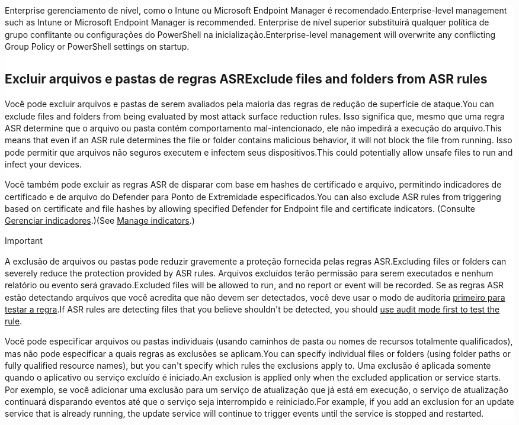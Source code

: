 <span data-ttu-id="f9ef3-135">Enterprise gerenciamento de nível, como o Intune ou Microsoft Endpoint Manager é recomendado.</span><span class="sxs-lookup"><span data-stu-id="f9ef3-135">Enterprise-level management such as Intune or Microsoft Endpoint Manager is recommended.</span></span> <span data-ttu-id="f9ef3-136">Enterprise de nível superior substituirá qualquer política de grupo conflitante ou configurações do PowerShell na inicialização.</span><span class="sxs-lookup"><span data-stu-id="f9ef3-136">Enterprise-level management will overwrite any conflicting Group Policy or PowerShell settings on startup.</span></span>

## <a name="exclude-files-and-folders-from-asr-rules"></a><span data-ttu-id="f9ef3-137">Excluir arquivos e pastas de regras ASR</span><span class="sxs-lookup"><span data-stu-id="f9ef3-137">Exclude files and folders from ASR rules</span></span>

<span data-ttu-id="f9ef3-138">Você pode excluir arquivos e pastas de serem avaliados pela maioria das regras de redução de superfície de ataque.</span><span class="sxs-lookup"><span data-stu-id="f9ef3-138">You can exclude files and folders from being evaluated by most attack surface reduction rules.</span></span> <span data-ttu-id="f9ef3-139">Isso significa que, mesmo que uma regra ASR determine que o arquivo ou pasta contém comportamento mal-intencionado, ele não impedirá a execução do arquivo.</span><span class="sxs-lookup"><span data-stu-id="f9ef3-139">This means that even if an ASR rule determines the file or folder contains malicious behavior, it will not block the file from running.</span></span> <span data-ttu-id="f9ef3-140">Isso pode permitir que arquivos não seguros executem e infectem seus dispositivos.</span><span class="sxs-lookup"><span data-stu-id="f9ef3-140">This could potentially allow unsafe files to run and infect your devices.</span></span>

<span data-ttu-id="f9ef3-141">Você também pode excluir as regras ASR de disparar com base em hashes de certificado e arquivo, permitindo indicadores de certificado e de arquivo do Defender para Ponto de Extremidade especificados.</span><span class="sxs-lookup"><span data-stu-id="f9ef3-141">You can also exclude ASR rules from triggering based on certificate and file hashes by allowing specified Defender for Endpoint file and certificate indicators.</span></span> <span data-ttu-id="f9ef3-142">(Consulte [Gerenciar indicadores](https://docs.microsoft.com/microsoft-365/security/defender-endpoint/manage-indicators).)</span><span class="sxs-lookup"><span data-stu-id="f9ef3-142">(See [Manage indicators](https://docs.microsoft.com/microsoft-365/security/defender-endpoint/manage-indicators).)</span></span>

> [!IMPORTANT]
> <span data-ttu-id="f9ef3-143">A exclusão de arquivos ou pastas pode reduzir gravemente a proteção fornecida pelas regras ASR.</span><span class="sxs-lookup"><span data-stu-id="f9ef3-143">Excluding files or folders can severely reduce the protection provided by ASR rules.</span></span> <span data-ttu-id="f9ef3-144">Arquivos excluídos terão permissão para serem executados e nenhum relatório ou evento será gravado.</span><span class="sxs-lookup"><span data-stu-id="f9ef3-144">Excluded files will be allowed to run, and no report or event will be recorded.</span></span>
> <span data-ttu-id="f9ef3-145">Se as regras ASR estão detectando arquivos que você acredita que não devem ser detectados, você deve usar o modo de auditoria [primeiro para testar a regra](evaluate-attack-surface-reduction.md).</span><span class="sxs-lookup"><span data-stu-id="f9ef3-145">If ASR rules are detecting files that you believe shouldn't be detected, you should [use audit mode first to test the rule](evaluate-attack-surface-reduction.md).</span></span>

<span data-ttu-id="f9ef3-146">Você pode especificar arquivos ou pastas individuais (usando caminhos de pasta ou nomes de recursos totalmente qualificados), mas não pode especificar a quais regras as exclusões se aplicam.</span><span class="sxs-lookup"><span data-stu-id="f9ef3-146">You can specify individual files or folders (using folder paths or fully qualified resource names), but you can't specify which rules the exclusions apply to.</span></span> <span data-ttu-id="f9ef3-147">Uma exclusão é aplicada somente quando o aplicativo ou serviço excluído é iniciado.</span><span class="sxs-lookup"><span data-stu-id="f9ef3-147">An exclusion is applied only when the excluded application or service starts.</span></span> <span data-ttu-id="f9ef3-148">Por exemplo, se você adicionar uma exclusão para um serviço de atualização que já está em execução, o serviço de atualização continuará disparando eventos até que o serviço seja interrompido e reiniciado.</span><span class="sxs-lookup"><span data-stu-id="f9ef3-148">For example, if you add an exclusion for an update service that is already running, the update service will continue to trigger events until the service is stopped and restarted.</span></span>
